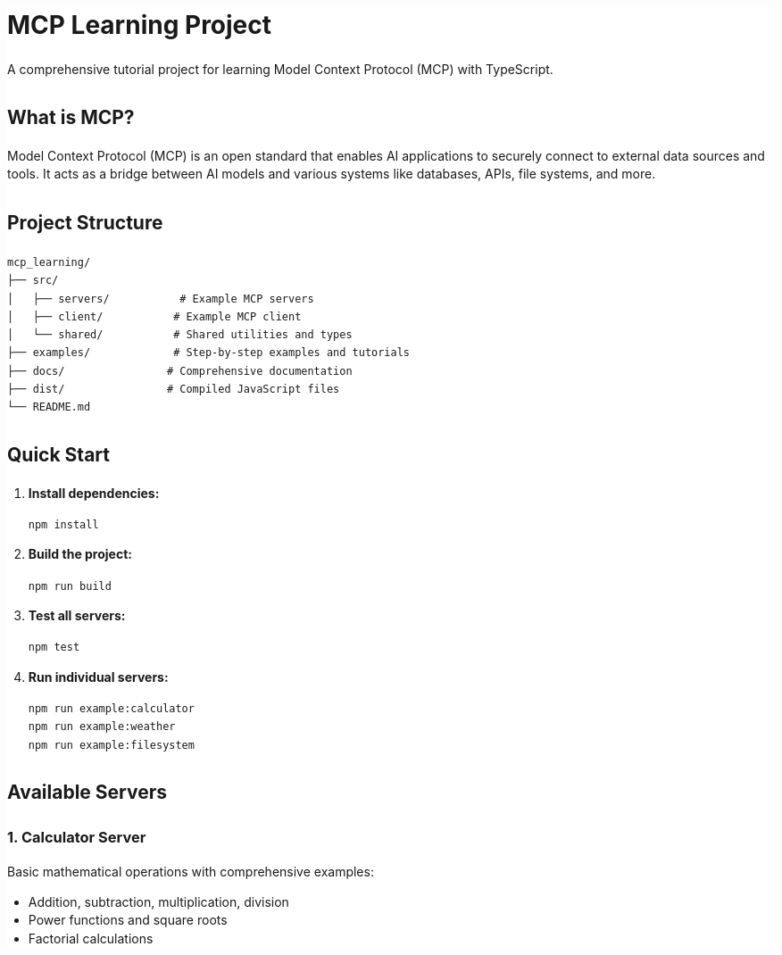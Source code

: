 # MCP Learning Project

A comprehensive tutorial project for learning Model Context Protocol (MCP) with TypeScript.

## What is MCP?

Model Context Protocol (MCP) is an open standard that enables AI applications to securely connect to external data sources and tools. It acts as a bridge between AI models and various systems like databases, APIs, file systems, and more.

## Project Structure

```
mcp_learning/
├── src/
│   ├── servers/           # Example MCP servers
│   ├── client/           # Example MCP client
│   └── shared/           # Shared utilities and types
├── examples/             # Step-by-step examples and tutorials
├── docs/                # Comprehensive documentation
├── dist/                # Compiled JavaScript files
└── README.md
```

## Quick Start

1. **Install dependencies:**
   ```bash
   npm install
   ```

2. **Build the project:**
   ```bash
   npm run build
   ```

3. **Test all servers:**
   ```bash
   npm test
   ```

4. **Run individual servers:**
   ```bash
   npm run example:calculator
   npm run example:weather
   npm run example:filesystem
   ```

## Available Servers

### 1. Calculator Server
Basic mathematical operations with comprehensive examples:
- Addition, subtraction, multiplication, division
- Power functions and square roots
- Factorial calculations
